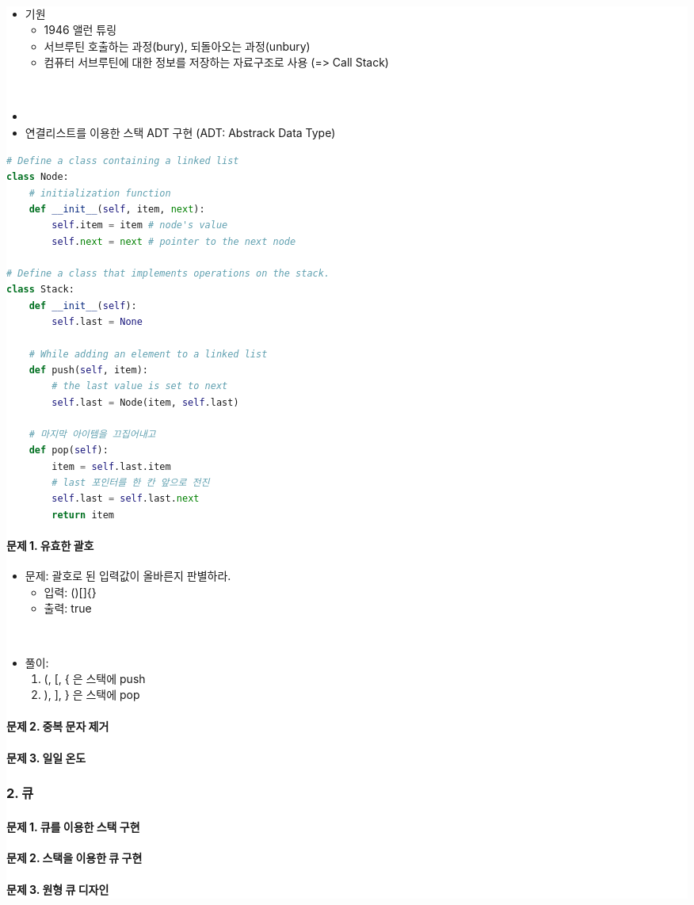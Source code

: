 * 기원
    * 1946 앨런 튜링
    * 서브루틴 호출하는 과정(bury), 되돌아오는 과정(unbury)
    * 컴퓨터 서브루틴에 대한 정보를 저장하는 자료구조로 사용 (=> Call Stack)
<br>

* 
* 연결리스트를 이용한 스택 ADT 구현 (ADT: Abstrack Data Type)

~~~python
# Define a class containing a linked list
class Node:
    # initialization function
    def __init__(self, item, next):
        self.item = item # node's value
        self.next = next # pointer to the next node

# Define a class that implements operations on the stack.
class Stack:
    def __init__(self):
        self.last = None

    # While adding an element to a linked list
    def push(self, item):
        # the last value is set to next
        self.last = Node(item, self.last)
    
    # 마지막 아이템을 끄집어내고
    def pop(self):
        item = self.last.item
        # last 포인터를 한 칸 앞으로 전진
        self.last = self.last.next
        return item
~~~

#### 문제 1. 유효한 괄호
* 문제: 괄호로 된 입력값이 올바른지 판별하라.
    * 입력: ()[]{}
    * 출력: true
<br>

* 풀이: 
    1. \(, \[, \{ 은 스택에 push
    2. \), \], \} 은 스택에 pop



#### 문제 2. 중복 문자 제거
#### 문제 3. 일일 온도

### 2. 큐
#### 문제 1. 큐를 이용한 스택 구현
#### 문제 2. 스택을 이용한 큐 구현
#### 문제 3. 원형 큐 디자인
